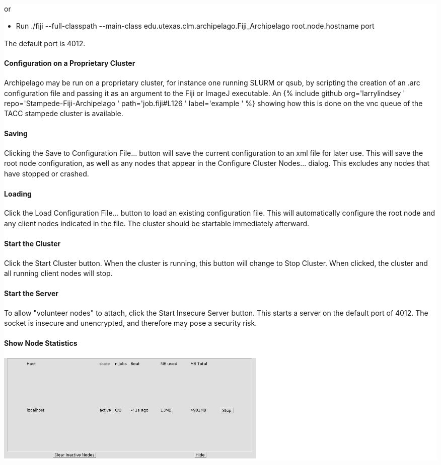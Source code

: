 or

  - Run ./fiji --full-classpath --main-class edu.utexas.clm.archipelago.Fiji\_Archipelago root.node.hostname port

The default port is 4012.

#### Configuration on a Proprietary Cluster

Archipelago may be run on a proprietary cluster, for instance one running SLURM or qsub, by scripting the creation of an .arc configuration file and passing it as an argument to the Fiji or ImageJ executable. An {% include github org='larrylindsey ' repo='Stampede-Fiji-Archipelago ' path='job.fiji\#L126 ' label='example ' %} showing how this is done on the vnc queue of the TACC stampede cluster is available.

#### Saving

Clicking the Save to Configuration File... button will save the current configuration to an xml file for later use. This will save the root node configuration, as well as any nodes that appear in the Configure Cluster Nodes... dialog. This excludes any nodes that have stopped or crashed.

#### Loading

Click the Load Configuration File... button to load an existing configuration file. This will automatically configure the root node and any client nodes indicated in the file. The cluster should be startable immediately afterward.

#### Start the Cluster

Click the Start Cluster button. When the cluster is running, this button will change to Stop Cluster. When clicked, the cluster and all running client nodes will stop.

#### Start the Server

To allow "volunteer nodes" to attach, click the Start Insecure Server button. This starts a server on the default port of 4012. The socket is insecure and unencrypted, and therefore may pose a security risk.

#### Show Node Statistics

<img src="/images/pages/Archipelago 05.png" width="500"/>
